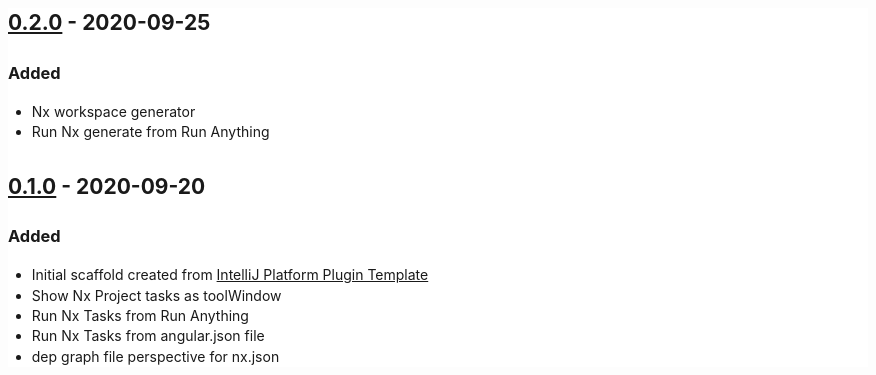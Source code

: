 ## [0.2.0] - 2020-09-25

### Added
- Nx workspace generator
- Run Nx generate from Run Anything

## [0.1.0] - 2020-09-20

### Added
- Initial scaffold created from [IntelliJ Platform Plugin Template](https://github.com/JetBrains/intellij-platform-plugin-template)
- Show Nx Project tasks as toolWindow
- Run Nx Tasks from Run Anything
- Run Nx Tasks from angular.json file
- dep graph file perspective for nx.json

[Unreleased]: null/compare/v0.54.0...HEAD
[0.54.0]: null/compare/v0.53.0...v0.54.0
[0.53.0]: null/compare/v0.52.4...v0.53.0
[0.52.4]: null/compare/v0.52.3...v0.52.4
[0.52.3]: null/compare/v0.52.2...v0.52.3
[0.52.2]: null/compare/v0.52.1...v0.52.2
[0.52.1]: null/compare/v0.51.0...v0.52.1
[0.51.0]: null/compare/v0.50.0...v0.51.0
[0.50.0]: null/compare/v0.49.1...v0.50.0
[0.49.1]: null/compare/v0.49.0...v0.49.1
[0.49.0]: null/compare/v0.48.2...v0.49.0
[0.48.2]: null/compare/v0.48.1...v0.48.2
[0.48.1]: null/compare/v0.48.0...v0.48.1
[0.48.0]: null/compare/v0.47.2...v0.48.0
[0.47.2]: null/compare/v0.47.1...v0.47.2
[0.47.1]: null/compare/v0.46.3...v0.47.1
[0.46.3]: null/compare/v0.46.2...v0.46.3
[0.46.2]: null/compare/v0.46.1...v0.46.2
[0.46.1]: null/compare/v0.46.0...v0.46.1
[0.46.0]: null/compare/v0.45.0...v0.46.0
[0.45.0]: null/compare/v0.44.1...v0.45.0
[0.44.1]: null/compare/v0.44.0...v0.44.1
[0.44.0]: null/compare/v0.43.2...v0.44.0
[0.43.2]: null/compare/v0.40.0...v0.43.2
[0.40.0]: null/compare/v0.39.1...v0.40.0
[0.39.1]: null/compare/v0.39.0...v0.39.1
[0.39.0]: null/compare/v0.38.0...v0.39.0
[0.38.0]: null/compare/v0.36.0...v0.38.0
[0.36.0]: null/compare/v0.35.3...v0.36.0
[0.35.3]: null/compare/v0.35.2...v0.35.3
[0.35.2]: null/compare/v0.35.1...v0.35.2
[0.35.1]: null/compare/v0.35.0...v0.35.1
[0.35.0]: null/compare/v0.34.0...v0.35.0
[0.34.0]: null/compare/v0.33.0...v0.34.0
[0.33.0]: null/compare/v0.32.1...v0.33.0
[0.32.1]: null/compare/v0.32.0...v0.32.1
[0.32.0]: null/compare/v0.31.0...v0.32.0
[0.31.0]: null/compare/v0.30.0...v0.31.0
[0.30.0]: null/compare/v0.29.1...v0.30.0
[0.29.1]: null/compare/v0.29.0...v0.29.1
[0.29.0]: null/compare/v0.28.0...v0.29.0
[0.28.0]: null/compare/v0.27.0...v0.28.0
[0.27.0]: null/compare/v0.26.0...v0.27.0
[0.26.0]: null/compare/v0.25.0...v0.26.0
[0.25.0]: null/compare/v0.24.0...v0.25.0
[0.24.0]: null/compare/v0.23.0...v0.24.0
[0.23.0]: null/compare/v0.22.0...v0.23.0
[0.22.0]: null/compare/v0.21.0...v0.22.0
[0.21.0]: null/compare/v0.20.0...v0.21.0
[0.20.0]: null/compare/v0.19.0...v0.20.0
[0.19.0]: null/compare/v0.18.0...v0.19.0
[0.18.0]: null/compare/v0.17.0...v0.18.0
[0.17.0]: null/compare/v0.16.0...v0.17.0
[0.16.0]: null/compare/v0.15.0...v0.16.0
[0.15.0]: null/compare/v0.14.0...v0.15.0
[0.14.0]: null/compare/v0.13.0...v0.14.0
[0.13.0]: null/compare/v0.12.0...v0.13.0
[0.12.0]: null/compare/v0.11.0...v0.12.0
[0.11.0]: null/compare/v0.10.0...v0.11.0
[0.10.0]: null/compare/v0.9.0...v0.10.0
[0.9.0]: null/compare/v0.8.0...v0.9.0
[0.8.0]: null/compare/v0.7.0...v0.8.0
[0.7.0]: null/compare/v0.6.0...v0.7.0
[0.6.0]: null/compare/v0.5.0...v0.6.0
[0.5.0]: null/compare/v0.4.0...v0.5.0
[0.4.0]: null/compare/v0.3.0...v0.4.0
[0.3.0]: null/compare/v0.2.0...v0.3.0
[0.2.0]: null/compare/v0.1.0...v0.2.0
[0.1.0]: null/commits/v0.1.0
